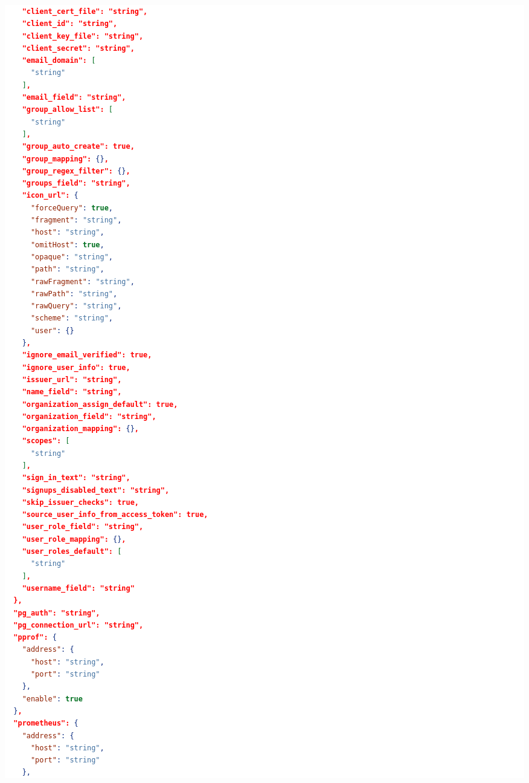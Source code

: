 ```json
    "client_cert_file": "string",
    "client_id": "string",
    "client_key_file": "string",
    "client_secret": "string",
    "email_domain": [
      "string"
    ],
    "email_field": "string",
    "group_allow_list": [
      "string"
    ],
    "group_auto_create": true,
    "group_mapping": {},
    "group_regex_filter": {},
    "groups_field": "string",
    "icon_url": {
      "forceQuery": true,
      "fragment": "string",
      "host": "string",
      "omitHost": true,
      "opaque": "string",
      "path": "string",
      "rawFragment": "string",
      "rawPath": "string",
      "rawQuery": "string",
      "scheme": "string",
      "user": {}
    },
    "ignore_email_verified": true,
    "ignore_user_info": true,
    "issuer_url": "string",
    "name_field": "string",
    "organization_assign_default": true,
    "organization_field": "string",
    "organization_mapping": {},
    "scopes": [
      "string"
    ],
    "sign_in_text": "string",
    "signups_disabled_text": "string",
    "skip_issuer_checks": true,
    "source_user_info_from_access_token": true,
    "user_role_field": "string",
    "user_role_mapping": {},
    "user_roles_default": [
      "string"
    ],
    "username_field": "string"
  },
  "pg_auth": "string",
  "pg_connection_url": "string",
  "pprof": {
    "address": {
      "host": "string",
      "port": "string"
    },
    "enable": true
  },
  "prometheus": {
    "address": {
      "host": "string",
      "port": "string"
    },
```